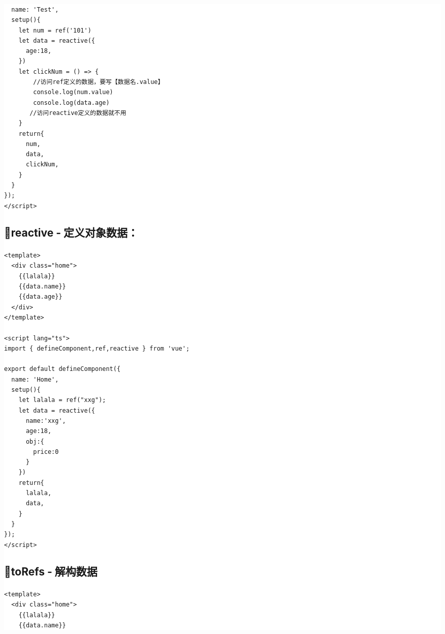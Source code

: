 ```vue
  name: 'Test',
  setup(){
    let num = ref('101')
    let data = reactive({
      age:18,
    })
    let clickNum = () => {
        //访问ref定义的数据，要写【数据名.value】
        console.log(num.value)
        console.log(data.age)
       //访问reactive定义的数据就不用
    }
    return{
      num,
      data,
      clickNum,
    }
  }
});
</script>

```
## 🔵reactive - 定义对象数据：
```vue
<template>
  <div class="home">
    {{lalala}}
    {{data.name}}
    {{data.age}}
  </div>
</template>

<script lang="ts">
import { defineComponent,ref,reactive } from 'vue';

export default defineComponent({
  name: 'Home',
  setup(){
    let lalala = ref("xxg");
    let data = reactive({
      name:'xxg',
      age:18,
      obj:{
        price:0
      }
    })
    return{
      lalala,
      data,
    }
  }
});
</script>

```
## 🔵toRefs - 解构数据
```vue
<template>
  <div class="home">
    {{lalala}}
    {{data.name}}
```